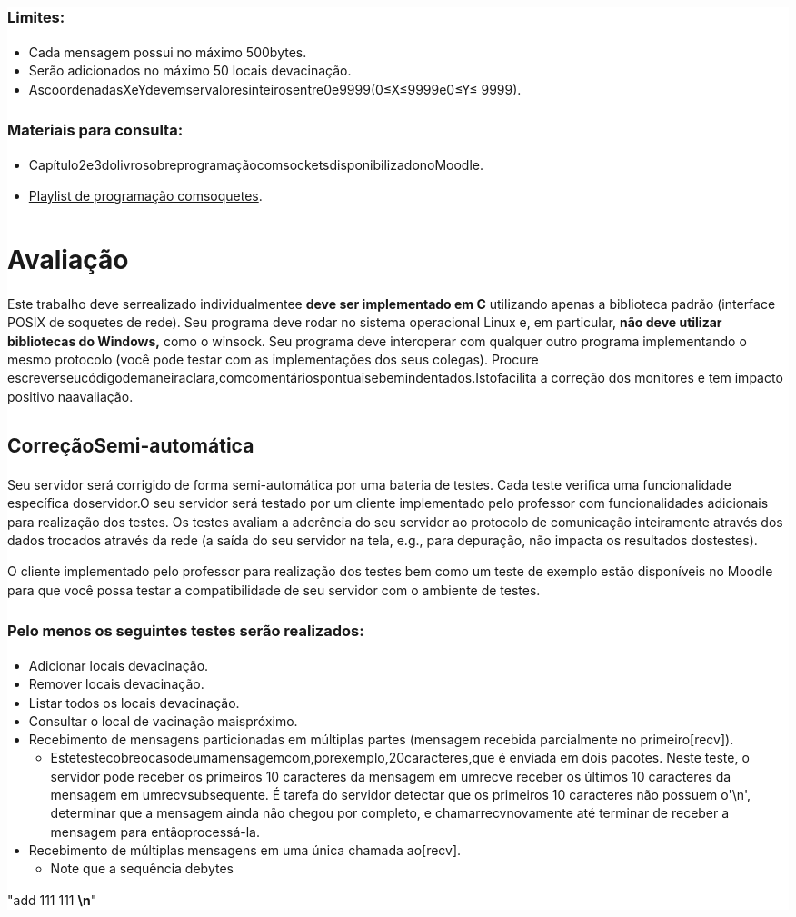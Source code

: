 ### Limites:

  - Cada mensagem possui no máximo 500bytes.
  - Serão adicionados no máximo 50 locais devacinação.
  - AscoordenadasXeYdevemservaloresinteirosentre0e9999(0≤X≤9999e0≤Y≤ 9999).

### Materiais para consulta:

- Capítulo2e3dolivrosobreprogramaçãocomsocketsdisponibilizadonoMoodle.

- [Playlist de programação comsoquetes](https://www.youtube.com/playlist?list=PLyrH0CFXIM5Wzmbv-lC-qvoBejsa803Qk).

# Avaliação

Este trabalho deve serrealizado individualmentee **deve ser implementado em C** utilizando apenas a biblioteca padrão (interface POSIX de soquetes de rede). Seu programa deve rodar no sistema operacional Linux e, em particular, **não deve utilizar bibliotecas do Windows,** como o winsock. Seu programa deve interoperar com qualquer outro programa implementando o mesmo protocolo (você pode testar com as implementações dos seus colegas). Procure escreverseucódigodemaneiraclara,comcomentáriospontuaisebemindentados.Istofacilita a correção dos monitores e tem impacto positivo naavaliação.

## CorreçãoSemi-automática

Seu servidor será corrigido de forma semi-automática por uma bateria de testes. Cada teste veriﬁca uma funcionalidade especíﬁca doservidor.O seu servidor será testado por um cliente implementado pelo professor com funcionalidades adicionais para realização dos testes. Os testes avaliam a aderência do seu servidor ao protocolo de comunicação inteiramente através dos dados trocados através da rede (a saída do seu servidor na tela, e.g., para depuração, não impacta os resultados dostestes).

O cliente implementado pelo professor para realização dos testes bem como um teste de exemplo estão disponíveis no Moodle para que você possa testar a compatibilidade de seu servidor com o ambiente de testes.

### Pelo menos os seguintes testes serão realizados:

- Adicionar locais devacinação.
- Remover locais devacinação.
- Listar todos os locais devacinação.
- Consultar o local de vacinação maispróximo.
- Recebimento de mensagens particionadas em múltiplas partes (mensagem recebida parcialmente no primeiro[recv]).
  - Estetestecobreocasodeumamensagemcom,porexemplo,20caracteres,que é enviada em dois pacotes. Neste teste, o servidor pode receber os primeiros 10 caracteres da mensagem em umrecve receber os últimos 10 caracteres da mensagem em umrecvsubsequente. É tarefa do servidor detectar que os primeiros 10 caracteres não possuem o&#39;\n&#39;, determinar que a mensagem ainda não chegou por completo, e chamarrecvnovamente até terminar de receber a mensagem para entãoprocessá-la.
- Recebimento de múltiplas mensagens em uma única chamada ao[recv].
  - Note que a sequência debytes

&quot;add 111 111 **\n**&quot;
